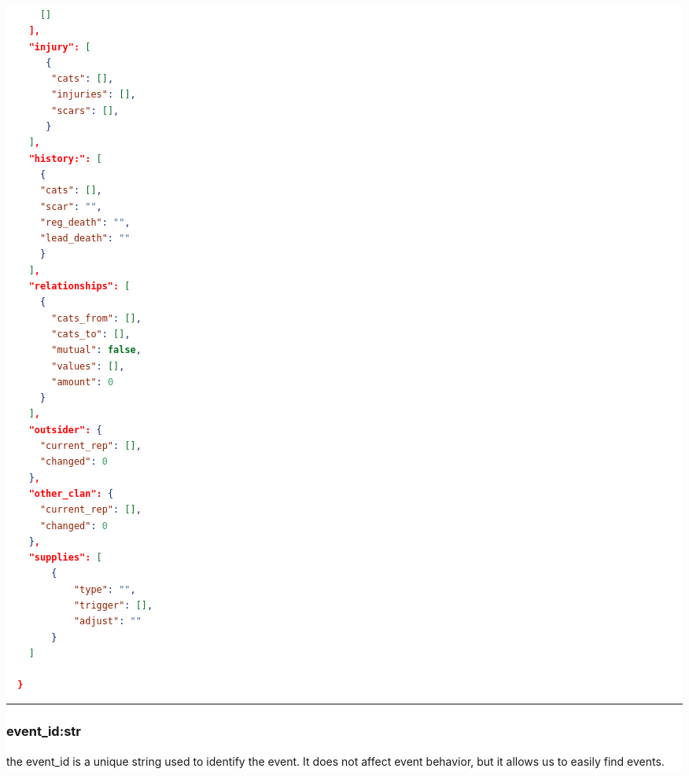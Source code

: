 ```json
      []
    ],
    "injury": [
       {
        "cats": [],
        "injuries": [],
        "scars": [],
       }
    ],
    "history:": [
      {
      "cats": [],
      "scar": "",
      "reg_death": "",
      "lead_death": ""
      }
    ],
    "relationships": [
      {
        "cats_from": [],
        "cats_to": [],
        "mutual": false,
        "values": [],
        "amount": 0
      }
    ],
    "outsider": {
      "current_rep": [],
      "changed": 0
    },
    "other_clan": {
      "current_rep": [],
      "changed": 0
    },
    "supplies": [
        {
            "type": "",
            "trigger": [],
            "adjust": ""
        }
    ]

  }
```

***

### event_id:str
>
the event_id is a unique string used to identify the event. It does not affect event behavior, but it allows us to easily find events.
